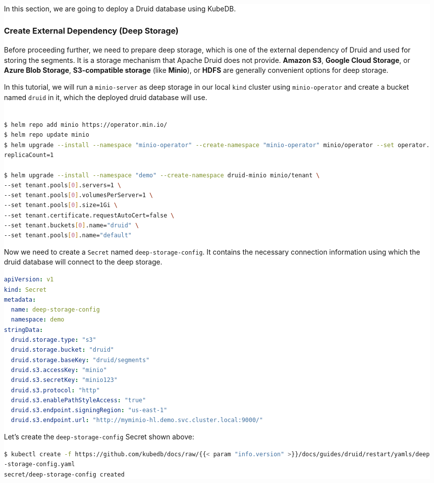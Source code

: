In this section, we are going to deploy a Druid database using KubeDB.

### Create External Dependency (Deep Storage)

Before proceeding further, we need to prepare deep storage, which is one of the external dependency of Druid and used for storing the segments. It is a storage mechanism that Apache Druid does not provide. **Amazon S3**, **Google Cloud Storage**, or **Azure Blob Storage**, **S3-compatible storage** (like **Minio**), or **HDFS** are generally convenient options for deep storage.

In this tutorial, we will run a `minio-server` as deep storage in our local `kind` cluster using `minio-operator` and create a bucket named `druid` in it, which the deployed druid database will use.

```bash

$ helm repo add minio https://operator.min.io/
$ helm repo update minio
$ helm upgrade --install --namespace "minio-operator" --create-namespace "minio-operator" minio/operator --set operator.replicaCount=1

$ helm upgrade --install --namespace "demo" --create-namespace druid-minio minio/tenant \
--set tenant.pools[0].servers=1 \
--set tenant.pools[0].volumesPerServer=1 \
--set tenant.pools[0].size=1Gi \
--set tenant.certificate.requestAutoCert=false \
--set tenant.buckets[0].name="druid" \
--set tenant.pools[0].name="default"

```

Now we need to create a `Secret` named `deep-storage-config`. It contains the necessary connection information using which the druid database will connect to the deep storage.

```yaml
apiVersion: v1
kind: Secret
metadata:
  name: deep-storage-config
  namespace: demo
stringData:
  druid.storage.type: "s3"
  druid.storage.bucket: "druid"
  druid.storage.baseKey: "druid/segments"
  druid.s3.accessKey: "minio"
  druid.s3.secretKey: "minio123"
  druid.s3.protocol: "http"
  druid.s3.enablePathStyleAccess: "true"
  druid.s3.endpoint.signingRegion: "us-east-1"
  druid.s3.endpoint.url: "http://myminio-hl.demo.svc.cluster.local:9000/"
```

Let’s create the `deep-storage-config` Secret shown above:

```bash
$ kubectl create -f https://github.com/kubedb/docs/raw/{{< param "info.version" >}}/docs/guides/druid/restart/yamls/deep-storage-config.yaml
secret/deep-storage-config created
```
